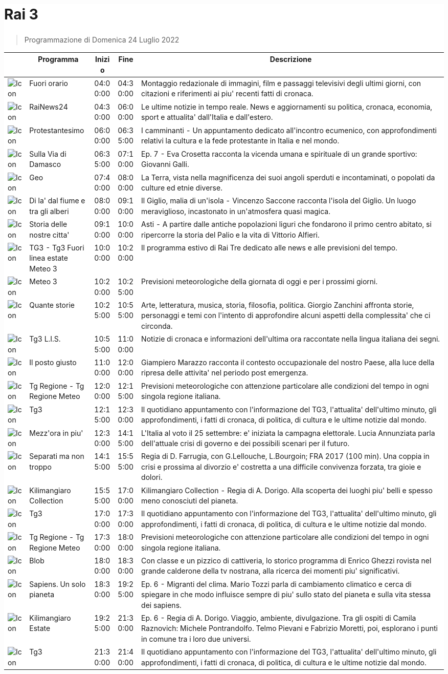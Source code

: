 # Rai 3
> Programmazione di Domenica 24 Luglio 2022

||Programma|Inizio|Fine|Descrizione|
|---|---|---|---|---|
|![Icon](https://guidatv.sky.it/uuid/DTT_Cover_aylSk7oKf.png)|Fuori orario|04:00:00|04:30:00|Montaggio redazionale di immagini, film e passaggi televisivi degli ultimi giorni, con citazioni e riferimenti ai piu&#039; recenti fatti di cronaca.
|![Icon](https://guidatv.sky.it/uuid/DTT_Cover_aylSk7oKf.png)|RaiNews24|04:30:00|06:00:00|Le ultime notizie in tempo reale. News e aggiornamenti su politica, cronaca, economia, sport e attualita&#039; dall&#039;Italia e dall&#039;estero.
|![Icon](https://guidatv.sky.it/uuid/DTT_Cover_aylSk7oKf.png)|Protestantesimo|06:00:00|06:35:00|I camminanti - Un appuntamento dedicato all&#039;incontro ecumenico, con approfondimenti relativi la cultura e la fede protestante in Italia e nel mondo.
|![Icon](https://guidatv.sky.it/uuid/DTT_Cover_aylSk7oKf.png)|Sulla Via di Damasco|06:35:00|07:10:00|Ep. 7 - Eva Crosetta racconta la vicenda umana e spirituale di un grande sportivo: Giovanni Galli.
|![Icon](https://guidatv.sky.it/uuid/DTT_Cover_aylSk7oKf.png)|Geo|07:40:00|08:00:00|La Terra, vista nella magnificenza dei suoi angoli sperduti e incontaminati, o popolati da culture ed etnie diverse.
|![Icon](https://guidatv.sky.it/uuid/DTT_Cover_aylSk7oKf.png)|Di la&#039; dal fiume e tra gli alberi|08:00:00|09:10:00|Il Giglio, malia di un&#039;isola - Vincenzo Saccone racconta l&#039;isola del Giglio. Un luogo meraviglioso, incastonato in un&#039;atmosfera quasi magica.
|![Icon](https://guidatv.sky.it/uuid/DTT_Cover_aylSk7oKf.png)|Storia delle nostre citta&#039;|09:10:00|10:00:00|Asti - A partire dalle antiche popolazioni liguri che fondarono il primo centro abitato, si ripercorre la storia del Palio e la vita di Vittorio Alfieri.
|![Icon](https://guidatv.sky.it/uuid/DTT_Cover_aylSk7oKf.png)|TG3 - Tg3 Fuori linea estate Meteo 3|10:00:00|10:20:00|Il programma estivo di Rai Tre dedicato alle news e alle previsioni del tempo.
|![Icon](https://guidatv.sky.it/uuid/DTT_Cover_aylSk7oKf.png)|Meteo 3|10:20:00|10:25:00|Previsioni meteorologiche della giornata di oggi e per i prossimi giorni.
|![Icon](https://guidatv.sky.it/uuid/DTT_Cover_aylSk7oKf.png)|Quante storie|10:25:00|10:55:00|Arte, letteratura, musica, storia, filosofia, politica. Giorgio Zanchini affronta storie, personaggi e temi con l&#039;intento di approfondire alcuni aspetti della complessita&#039; che ci circonda.
|![Icon](https://guidatv.sky.it/uuid/DTT_Cover_aylSk7oKf.png)|Tg3 L.I.S.|10:55:00|11:00:00|Notizie di cronaca e informazioni dell&#039;ultima ora raccontate nella lingua italiana dei segni.
|![Icon](https://guidatv.sky.it/uuid/DTT_Cover_aylSk7oKf.png)|Il posto giusto|11:00:00|12:00:00|Giampiero Marazzo racconta il contesto occupazionale del nostro Paese, alla luce della ripresa delle attivita&#039; nel periodo post emergenza.
|![Icon](https://guidatv.sky.it/uuid/DTT_Cover_aylSk7oKf.png)|Tg Regione - Tg Regione Meteo|12:00:00|12:15:00|Previsioni meteorologiche con attenzione particolare alle condizioni del tempo in ogni singola regione italiana.
|![Icon](https://guidatv.sky.it/uuid/DTT_Cover_aylSk7oKf.png)|Tg3|12:15:00|12:30:00|Il quotidiano appuntamento con l&#039;informazione del TG3, l&#039;attualita&#039; dell&#039;ultimo minuto, gli approfondimenti, i fatti di cronaca, di politica, di cultura e le ultime notizie dal mondo.
|![Icon](https://guidatv.sky.it/uuid/DTT_Cover_aylSk7oKf.png)|Mezz&#039;ora in piu&#039;|12:30:00|14:15:00|L&#039;Italia al voto il 25 settembre: e&#039; iniziata la campagna elettorale. Lucia Annunziata parla dell&#039;attuale crisi di governo e dei possibili scenari per il futuro.
|![Icon](https://guidatv.sky.it/uuid/DTT_Cover_aylSk7oKf.png)|Separati ma non troppo|14:15:00|15:55:00|Regia di D. Farrugia, con G.Lellouche, L.Bourgoin; FRA 2017 (100 min). Una coppia in crisi e prossima al divorzio e&#039; costretta a una difficile convivenza forzata, tra gioie e dolori.
|![Icon](https://guidatv.sky.it/uuid/DTT_Cover_aylSk7oKf.png)|Kilimangiaro Collection|15:55:00|17:00:00|Kilimangiaro Collection - Regia di A. Dorigo. Alla scoperta dei luoghi piu&#039; belli e spesso meno conosciuti del pianeta.
|![Icon](https://guidatv.sky.it/uuid/DTT_Cover_aylSk7oKf.png)|Tg3|17:00:00|17:30:00|Il quotidiano appuntamento con l&#039;informazione del TG3, l&#039;attualita&#039; dell&#039;ultimo minuto, gli approfondimenti, i fatti di cronaca, di politica, di cultura e le ultime notizie dal mondo.
|![Icon](https://guidatv.sky.it/uuid/DTT_Cover_aylSk7oKf.png)|Tg Regione - Tg Regione Meteo|17:30:00|18:00:00|Previsioni meteorologiche con attenzione particolare alle condizioni del tempo in ogni singola regione italiana.
|![Icon](https://guidatv.sky.it/uuid/DTT_Cover_aylSk7oKf.png)|Blob|18:00:00|18:30:00|Con classe e un pizzico di cattiveria, lo storico programma di Enrico Ghezzi rovista nel grande calderone della tv nostrana, alla ricerca dei momenti piu&#039; significativi.
|![Icon](https://guidatv.sky.it/uuid/DTT_Cover_aylSk7oKf.png)|Sapiens. Un solo pianeta|18:30:00|19:25:00|Ep. 6 - Migranti del clima. Mario Tozzi parla di cambiamento climatico e cerca di spiegare in che modo influisce sempre di piu&#039; sullo stato del pianeta e sulla vita stessa dei sapiens.
|![Icon](https://guidatv.sky.it/uuid/DTT_Cover_aylSk7oKf.png)|Kilimangiaro Estate|19:25:00|21:30:00|Ep. 6 - Regia di A. Dorigo. Viaggio, ambiente, divulgazione. Tra gli ospiti di Camila Raznovich: Michele Pontrandolfo. Telmo Pievani e Fabrizio Moretti, poi, esplorano i punti in comune tra i loro due universi.
|![Icon](https://guidatv.sky.it/uuid/DTT_Cover_aylSk7oKf.png)|Tg3|21:30:00|21:40:00|Il quotidiano appuntamento con l&#039;informazione del TG3, l&#039;attualita&#039; dell&#039;ultimo minuto, gli approfondimenti, i fatti di cronaca, di politica, di cultura e le ultime notizie dal mondo.